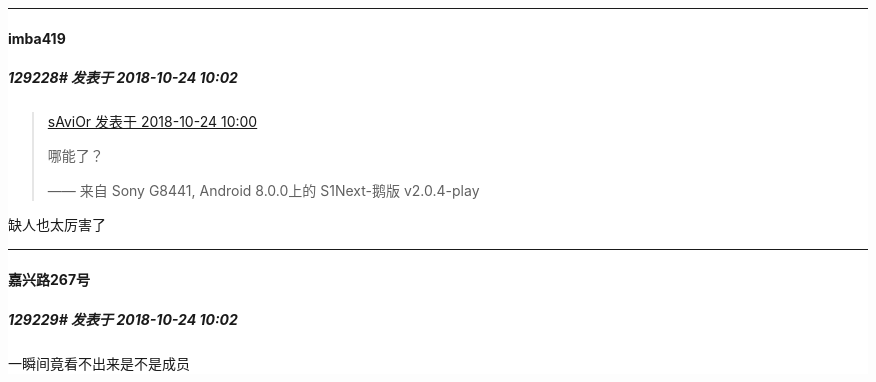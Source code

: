 
*****

####  imba419  
##### 129228#       发表于 2018-10-24 10:02


<blockquote><a href="httphttps://bbs.saraba1st.com/2b/forum.php?mod=redirect&amp;goto=findpost&amp;pid=41362854&amp;ptid=1105387" target="_blank">sAviOr 发表于 2018-10-24 10:00</a>

哪能了？


—— 来自 Sony G8441, Android 8.0.0上的 S1Next-鹅版 v2.0.4-play</blockquote>
缺人也太厉害了


*****

####  嘉兴路267号  
##### 129229#       发表于 2018-10-24 10:02


一瞬间竟看不出来是不是成员
